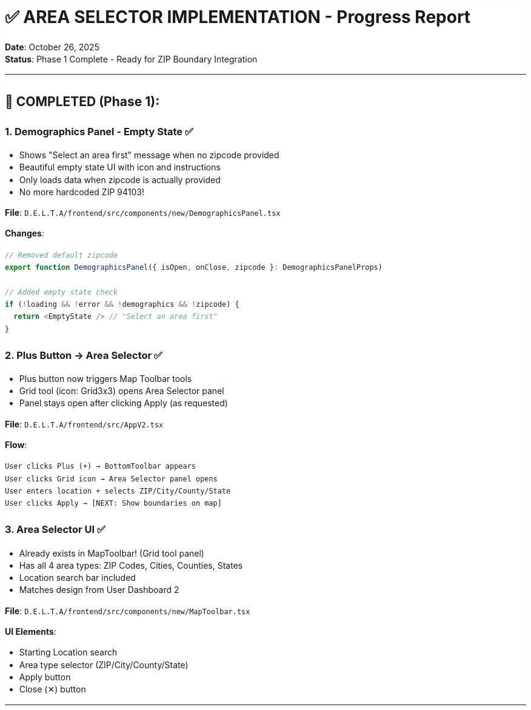 # ✅ AREA SELECTOR IMPLEMENTATION - Progress Report

**Date**: October 26, 2025  
**Status**: Phase 1 Complete - Ready for ZIP Boundary Integration

---

## 🎯 COMPLETED (Phase 1):

###  1. **Demographics Panel - Empty State** ✅
- Shows "Select an area first" message when no zipcode provided
- Beautiful empty state UI with icon and instructions
- Only loads data when zipcode is actually provided
- No more hardcoded ZIP 94103!

**File**: `D.E.L.T.A/frontend/src/components/new/DemographicsPanel.tsx`

**Changes**:
```typescript
// Removed default zipcode
export function DemographicsPanel({ isOpen, onClose, zipcode }: DemographicsPanelProps)

// Added empty state check
if (!loading && !error && !demographics && !zipcode) {
  return <EmptyState /> // "Select an area first"
}
```

### 2. **Plus Button → Area Selector** ✅
- Plus button now triggers Map Toolbar tools
- Grid tool (icon: Grid3x3) opens Area Selector panel
- Panel stays open after clicking Apply (as requested)

**File**: `D.E.L.T.A/frontend/src/AppV2.tsx`

**Flow**:
```
User clicks Plus (+) → BottomToolbar appears
User clicks Grid icon → Area Selector panel opens
User enters location + selects ZIP/City/County/State
User clicks Apply → [NEXT: Show boundaries on map]
```

### 3. **Area Selector UI** ✅
- Already exists in MapToolbar! (Grid tool panel)
- Has all 4 area types: ZIP Codes, Cities, Counties, States
- Location search bar included
- Matches design from User Dashboard 2

**File**: `D.E.L.T.A/frontend/src/components/new/MapToolbar.tsx`

**UI Elements**:
- Starting Location search
- Area type selector (ZIP/City/County/State)
- Apply button
- Close (✕) button

---